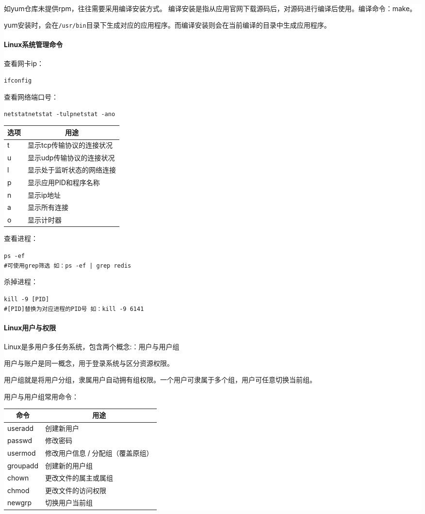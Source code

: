 如yum仓库未提供rpm，往往需要采用编译安装方式。 编译安装是指从应用官网下载源码后，对源码进行编译后使用。编译命令：make。

yum安装时，会在`/usr/bin`目录下生成对应的应用程序。而编译安装则会在当前编译的目录中生成应用程序。

#### Linux系统管理命令

查看网卡ip：

```shell
ifconfig
```

查看网络端口号：

```shell
netstatnetstat -tulpnetstat -ano
```

| 选项 | 用途                       |
| ---- | -------------------------- |
| t    | 显示tcp传输协议的连接状况  |
| u    | 显示udp传输协议的连接状况  |
| l    | 显示处于监听状态的网络连接 |
| p    | 显示应用PID和程序名称      |
| n    | 显示ip地址                 |
| a    | 显示所有连接               |
| o    | 显示计时器                 |

查看进程：

```shell
ps -ef
#可使用grep筛选 如：ps -ef | grep redis
```

杀掉进程：

```shell
kill -9 [PID]
#[PID]替换为对应进程的PID号 如：kill -9 6141
```

#### Linux用户与权限

Linux是多用户多任务系统，包含两个概念:：用户与用户组

用户与账户是同一概念，用于登录系统与区分资源权限。

用户组就是将用户分组，隶属用户自动拥有组权限。一个用户可隶属于多个组，用户可任意切换当前组。

用户与用户组常用命令：

| 命令     | 用途                              |
| -------- | --------------------------------- |
| useradd  | 创建新用户                        |
| passwd   | 修改密码                          |
| usermod  | 修改用户信息 / 分配组（覆盖原组） |
| groupadd | 创建新的用户组                    |
| chown    | 更改文件的属主或属组              |
| chmod    | 更改文件的访问权限                |
| newgrp   | 切换用户当前组                    |

